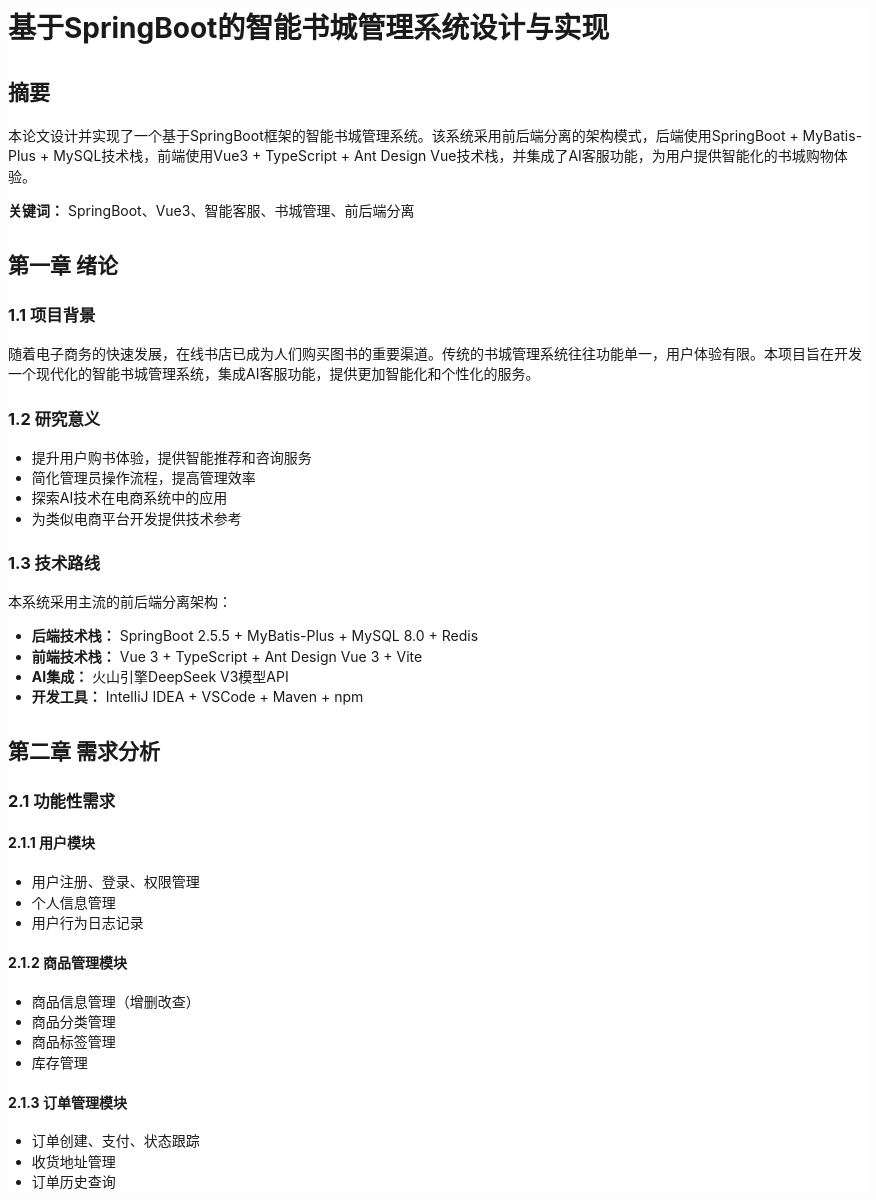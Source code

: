 # 基于SpringBoot的智能书城管理系统设计与实现

## 摘要

本论文设计并实现了一个基于SpringBoot框架的智能书城管理系统。该系统采用前后端分离的架构模式，后端使用SpringBoot + MyBatis-Plus + MySQL技术栈，前端使用Vue3 + TypeScript + Ant Design Vue技术栈，并集成了AI客服功能，为用户提供智能化的书城购物体验。

**关键词：** SpringBoot、Vue3、智能客服、书城管理、前后端分离

## 第一章 绪论

### 1.1 项目背景

随着电子商务的快速发展，在线书店已成为人们购买图书的重要渠道。传统的书城管理系统往往功能单一，用户体验有限。本项目旨在开发一个现代化的智能书城管理系统，集成AI客服功能，提供更加智能化和个性化的服务。

### 1.2 研究意义

- 提升用户购书体验，提供智能推荐和咨询服务
- 简化管理员操作流程，提高管理效率
- 探索AI技术在电商系统中的应用
- 为类似电商平台开发提供技术参考

### 1.3 技术路线

本系统采用主流的前后端分离架构：
- **后端技术栈：** SpringBoot 2.5.5 + MyBatis-Plus + MySQL 8.0 + Redis
- **前端技术栈：** Vue 3 + TypeScript + Ant Design Vue 3 + Vite
- **AI集成：** 火山引擎DeepSeek V3模型API
- **开发工具：** IntelliJ IDEA + VSCode + Maven + npm

## 第二章 需求分析

### 2.1 功能性需求

#### 2.1.1 用户模块
- 用户注册、登录、权限管理
- 个人信息管理
- 用户行为日志记录

#### 2.1.2 商品管理模块
- 商品信息管理（增删改查）
- 商品分类管理
- 商品标签管理
- 库存管理

#### 2.1.3 订单管理模块
- 订单创建、支付、状态跟踪
- 收货地址管理
- 订单历史查询
